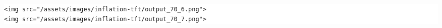     <img src="/assets/images/inflation-tft/output_70_6.png">
    <img src="/assets/images/inflation-tft/output_70_7.png">